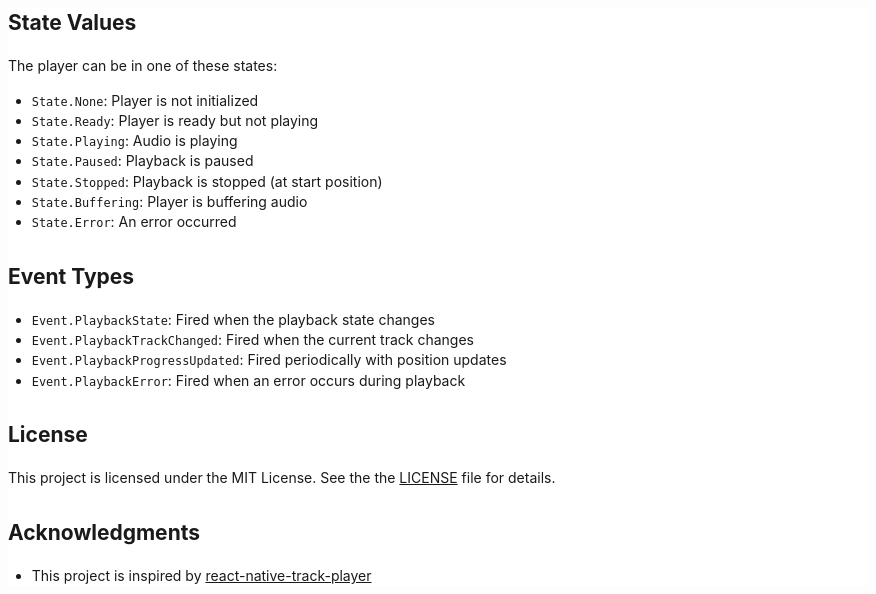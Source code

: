 ## State Values

The player can be in one of these states:

- `State.None`: Player is not initialized
- `State.Ready`: Player is ready but not playing
- `State.Playing`: Audio is playing
- `State.Paused`: Playback is paused
- `State.Stopped`: Playback is stopped (at start position)
- `State.Buffering`: Player is buffering audio
- `State.Error`: An error occurred

## Event Types

- `Event.PlaybackState`: Fired when the playback state changes
- `Event.PlaybackTrackChanged`: Fired when the current track changes
- `Event.PlaybackProgressUpdated`: Fired periodically with position updates
- `Event.PlaybackError`: Fired when an error occurs during playback

## License

This project is licensed under the MIT License. See the the [LICENSE](LICENSE) file for details.

## Acknowledgments

- This project is inspired by
  [react-native-track-player](https://github.com/doublesymmetry/react-native-track-player)
